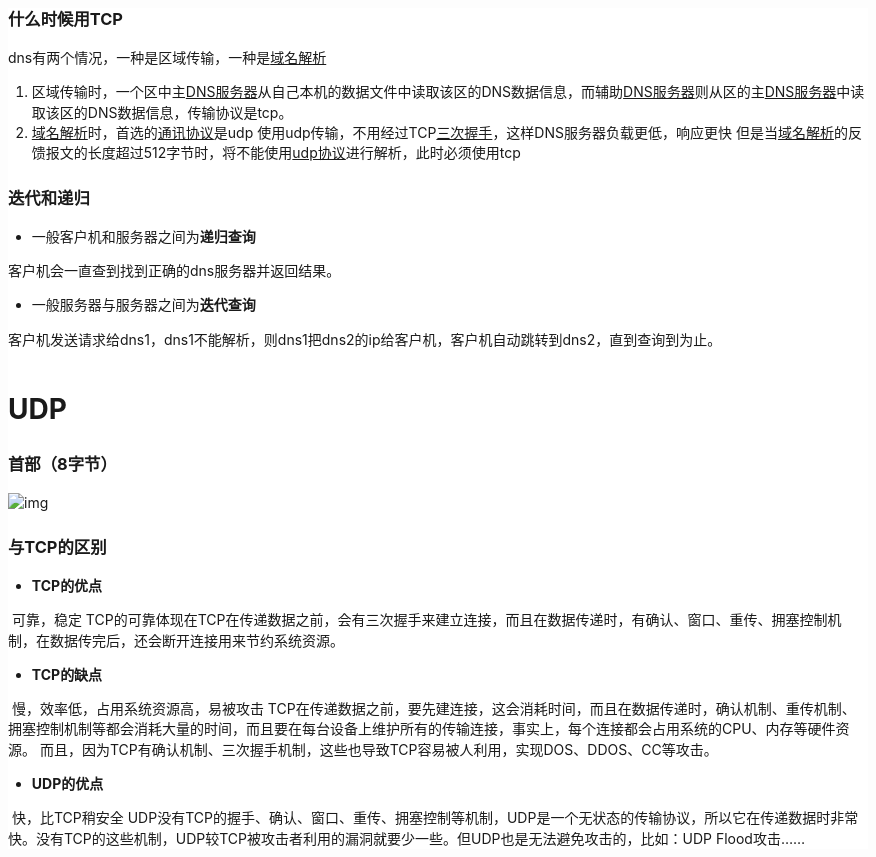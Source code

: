 

### 什么时候用TCP

dns有两个情况，一种是区域传输，一种是[域名解析](https://www.baidu.com/s?wd=域名解析&tn=SE_PcZhidaonwhc_ngpagmjz&rsv_dl=gh_pc_zhidao)

1. 区域传输时，一个区中主[DNS服务器](https://www.baidu.com/s?wd=DNS服务器&tn=SE_PcZhidaonwhc_ngpagmjz&rsv_dl=gh_pc_zhidao)从自己本机的数据文件中读取该区的DNS数据信息，而辅助[DNS服务器](https://www.baidu.com/s?wd=DNS服务器&tn=SE_PcZhidaonwhc_ngpagmjz&rsv_dl=gh_pc_zhidao)则从区的主[DNS服务器](https://www.baidu.com/s?wd=DNS服务器&tn=SE_PcZhidaonwhc_ngpagmjz&rsv_dl=gh_pc_zhidao)中读取该区的DNS数据信息，传输协议是tcp。
2. [域名解析](https://www.baidu.com/s?wd=域名解析&tn=SE_PcZhidaonwhc_ngpagmjz&rsv_dl=gh_pc_zhidao)时，首选的[通讯协议](https://www.baidu.com/s?wd=通讯协议&tn=SE_PcZhidaonwhc_ngpagmjz&rsv_dl=gh_pc_zhidao)是udp
   使用udp传输，不用经过TCP[三次握手](https://www.baidu.com/s?wd=三次握手&tn=SE_PcZhidaonwhc_ngpagmjz&rsv_dl=gh_pc_zhidao)，这样DNS服务器负载更低，响应更快
   但是当[域名解析](https://www.baidu.com/s?wd=域名解析&tn=SE_PcZhidaonwhc_ngpagmjz&rsv_dl=gh_pc_zhidao)的反馈报文的长度超过512字节时，将不能使用[udp协议](https://www.baidu.com/s?wd=udp协议&tn=SE_PcZhidaonwhc_ngpagmjz&rsv_dl=gh_pc_zhidao)进行解析，此时必须使用tcp



### 迭代和递归

+ 一般客户机和服务器之间为**递归查询** 

客户机会一直查到找到正确的dns服务器并返回结果。



+ 一般服务器与服务器之间为**迭代查询**

客户机发送请求给dns1，dns1不能解析，则dns1把dns2的ip给客户机，客户机自动跳转到dns2，直到查询到为止。





# UDP

### 首部（8字节）

![img](http://docs.52im.net/extend/docs/book/tcpip/vol1/11/images2/52im_net_2.png)

### 与TCP的区别

+ **TCP的优点** 

​		可靠，稳定 TCP的可靠体现在TCP在传递数据之前，会有三次握手来建立连接，而且在数据传递时，有确认、窗口、重传、拥塞控制机制，在数据传完后，还会断开连接用来节约系统资源。 

+ **TCP的缺点**

​		慢，效率低，占用系统资源高，易被攻击 TCP在传递数据之前，要先建连接，这会消耗时间，而且在数据传递时，确认机制、重传机制、拥塞控制机制等都会消耗大量的时间，而且要在每台设备上维护所有的传输连接，事实上，每个连接都会占用系统的CPU、内存等硬件资源。 而且，因为TCP有确认机制、三次握手机制，这些也导致TCP容易被人利用，实现DOS、DDOS、CC等攻击。

+ **UDP的优点** 

​		快，比TCP稍安全 UDP没有TCP的握手、确认、窗口、重传、拥塞控制等机制，UDP是一个无状态的传输协议，所以它在传递数据时非常快。没有TCP的这些机制，UDP较TCP被攻击者利用的漏洞就要少一些。但UDP也是无法避免攻击的，比如：UDP Flood攻击…… 
